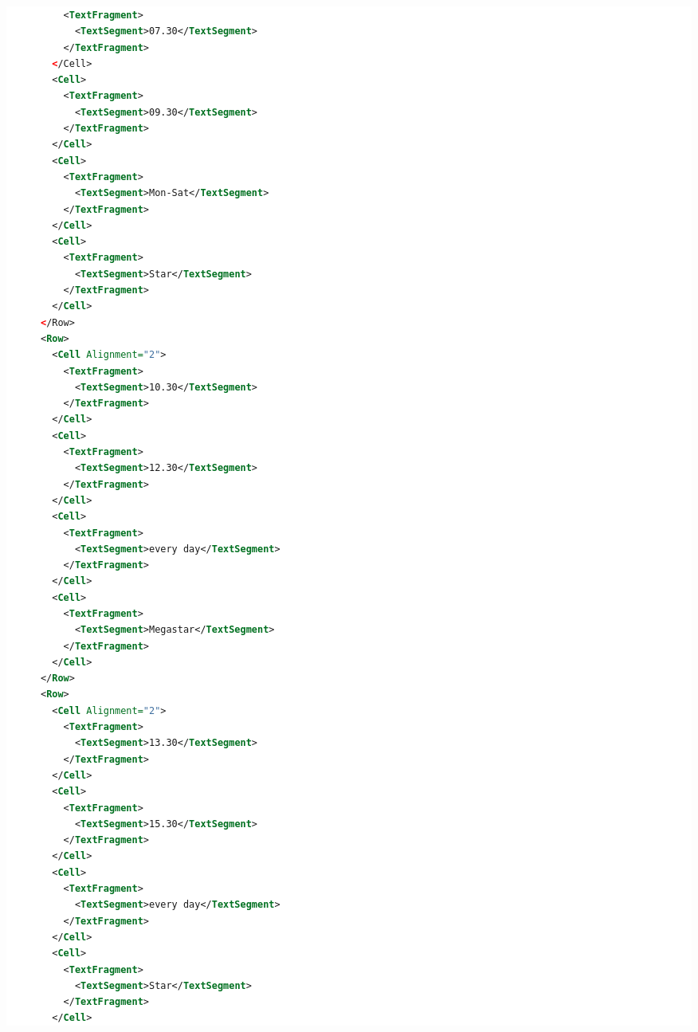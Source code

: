 ```xml
          <TextFragment>
            <TextSegment>07.30</TextSegment>
          </TextFragment>
        </Cell>
        <Cell>
          <TextFragment>
            <TextSegment>09.30</TextSegment>
          </TextFragment>
        </Cell>
        <Cell>
          <TextFragment>
            <TextSegment>Mon-Sat</TextSegment>
          </TextFragment>
        </Cell>
        <Cell>
          <TextFragment>
            <TextSegment>Star</TextSegment>
          </TextFragment>
        </Cell>
      </Row>
      <Row>
        <Cell Alignment="2">
          <TextFragment>
            <TextSegment>10.30</TextSegment>
          </TextFragment>
        </Cell>
        <Cell>
          <TextFragment>
            <TextSegment>12.30</TextSegment>
          </TextFragment>
        </Cell>
        <Cell>
          <TextFragment>
            <TextSegment>every day</TextSegment>
          </TextFragment>
        </Cell>
        <Cell>
          <TextFragment>
            <TextSegment>Megastar</TextSegment>
          </TextFragment>
        </Cell>
      </Row>
      <Row>
        <Cell Alignment="2">
          <TextFragment>
            <TextSegment>13.30</TextSegment>
          </TextFragment>
        </Cell>
        <Cell>
          <TextFragment>
            <TextSegment>15.30</TextSegment>
          </TextFragment>
        </Cell>
        <Cell>
          <TextFragment>
            <TextSegment>every day</TextSegment>
          </TextFragment>
        </Cell>
        <Cell>
          <TextFragment>
            <TextSegment>Star</TextSegment>
          </TextFragment>
        </Cell>
```